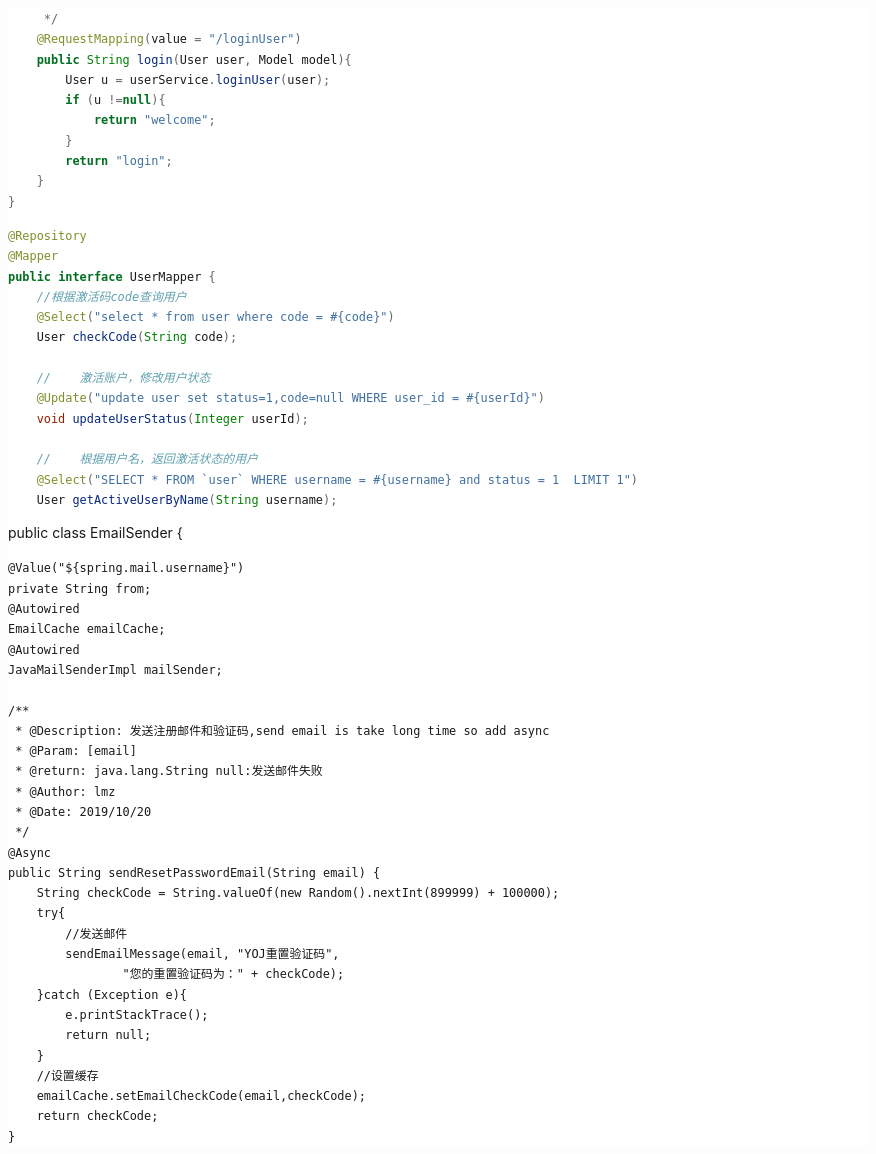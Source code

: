 ```java
     */
    @RequestMapping(value = "/loginUser")
    public String login(User user, Model model){
        User u = userService.loginUser(user);
        if (u !=null){
            return "welcome";
        }
        return "login";
    }
}
```

```java
@Repository
@Mapper
public interface UserMapper {
    //根据激活码code查询用户
    @Select("select * from user where code = #{code}")
    User checkCode(String code);

    //    激活账户，修改用户状态
    @Update("update user set status=1,code=null WHERE user_id = #{userId}")
    void updateUserStatus(Integer userId);

    //    根据用户名，返回激活状态的用户
    @Select("SELECT * FROM `user` WHERE username = #{username} and status = 1  LIMIT 1")
    User getActiveUserByName(String username);
```

public class EmailSender {

    @Value("${spring.mail.username}")
    private String from;
    @Autowired
    EmailCache emailCache;
    @Autowired
    JavaMailSenderImpl mailSender;
    
    /**
     * @Description: 发送注册邮件和验证码,send email is take long time so add async
     * @Param: [email]
     * @return: java.lang.String null:发送邮件失败
     * @Author: lmz
     * @Date: 2019/10/20
     */
    @Async
    public String sendResetPasswordEmail(String email) {
        String checkCode = String.valueOf(new Random().nextInt(899999) + 100000);
        try{
            //发送邮件
            sendEmailMessage(email, "YOJ重置验证码",
                    "您的重置验证码为：" + checkCode);
        }catch (Exception e){
            e.printStackTrace();
            return null;
        }
        //设置缓存
        emailCache.setEmailCheckCode(email,checkCode);
        return checkCode;
    }
    
